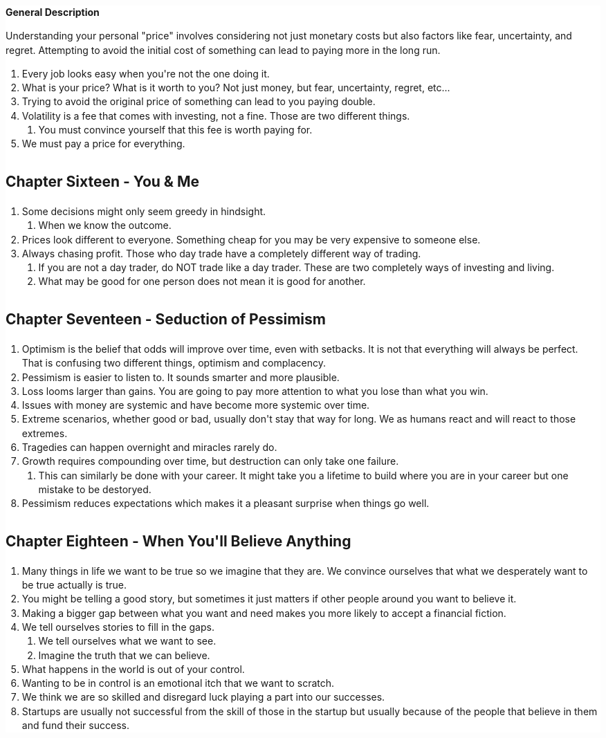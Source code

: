 __General Description__

Understanding your personal "price" involves considering not just monetary costs but also factors like fear, uncertainty, and regret. Attempting to avoid the initial cost of something can lead to paying more in the long run.

1. Every job looks easy when you're not the one doing it.
2. What is your price? What is it worth to you? Not just money, but fear, uncertainty, regret, etc...
3. Trying to avoid the original price of something can lead to you paying double.
4. Volatility is a fee that comes with investing, not a fine. Those are two different things.
   1. You must convince yourself that this fee is worth paying for.
5. We must pay a price for everything.

## Chapter Sixteen - You & Me

1. Some decisions might only seem greedy in hindsight.
   1. When we know the outcome.
2. Prices look different to everyone. Something cheap for you may be very expensive to someone else.
3. Always chasing profit. Those who day trade have a completely different way of trading.
   1. If you are not a day trader, do NOT trade like a day trader. These are two completely ways of investing and living.
   2. What may be good for one person does not mean it is good for another.

## Chapter Seventeen - Seduction of Pessimism

1. Optimism is the belief that odds will improve over time, even with setbacks. It is not that everything will always be perfect. That is confusing two different things, optimism and complacency.
2. Pessimism is easier to listen to. It sounds smarter and more plausible.
3. Loss looms larger than gains. You are going to pay more attention to what you lose than what you win.
4. Issues with money are systemic and have become more systemic over time.
5. Extreme scenarios, whether good or bad, usually don't stay that way for long. We as humans react and will react to those extremes.
6. Tragedies can happen overnight and miracles rarely do.
7. Growth requires compounding over time, but destruction can only take one failure.
   1. This can similarly be done with your career. It might take you a lifetime to build where you are in your career but one mistake to be destoryed.
8. Pessimism reduces expectations which makes it a pleasant surprise when things go well.

## Chapter Eighteen - When You'll Believe Anything

1. Many things in life we want to be true so we imagine that they are. We convince ourselves that what we desperately want to be true actually is true.
2. You might be telling a good story, but sometimes it just matters if other people around you want to believe it.
3. Making a bigger gap between what you want and need makes you more likely to accept a financial fiction.
4. We tell ourselves stories to fill in the gaps.
   1. We tell ourselves what we want to see. 
   2. Imagine the truth that we can believe.
5. What happens in the world is out of your control.
6. Wanting to be in control is an emotional itch that we want to scratch.
7. We think we are so skilled and disregard luck playing a part into our successes.
8. Startups are usually not successful from the skill of those in the startup but usually because of the people that believe in them and fund their success.
